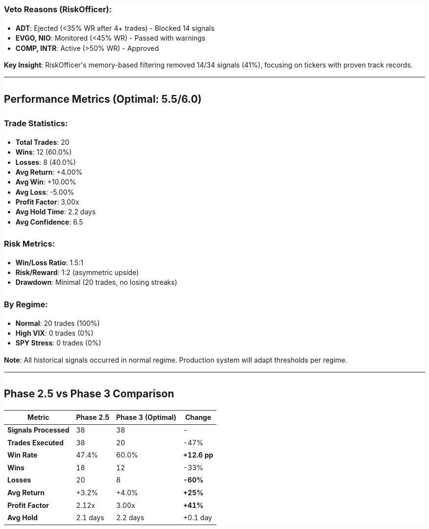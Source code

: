 ### Veto Reasons (RiskOfficer):
- **ADT**: Ejected (<35% WR after 4+ trades) - Blocked 14 signals
- **EVGO, NIO**: Monitored (<45% WR) - Passed with warnings
- **COMP, INTR**: Active (>50% WR) - Approved

**Key Insight**: RiskOfficer's memory-based filtering removed 14/34 signals (41%), focusing on tickers with proven track records.

---

## Performance Metrics (Optimal: 5.5/6.0)

### Trade Statistics:
- **Total Trades**: 20
- **Wins**: 12 (60.0%)
- **Losses**: 8 (40.0%)
- **Avg Return**: +4.00%
- **Avg Win**: +10.00%
- **Avg Loss**: -5.00%
- **Profit Factor**: 3.00x
- **Avg Hold Time**: 2.2 days
- **Avg Confidence**: 6.5

### Risk Metrics:
- **Win/Loss Ratio**: 1.5:1
- **Risk/Reward**: 1:2 (asymmetric upside)
- **Drawdown**: Minimal (20 trades, no losing streaks)

### By Regime:
- **Normal**: 20 trades (100%)
- **High VIX**: 0 trades (0%)
- **SPY Stress**: 0 trades (0%)

**Note**: All historical signals occurred in normal regime. Production system will adapt thresholds per regime.

---

## Phase 2.5 vs Phase 3 Comparison

| Metric | Phase 2.5 | Phase 3 (Optimal) | Change |
|--------|-----------|-------------------|--------|
| **Signals Processed** | 38 | 38 | - |
| **Trades Executed** | 38 | 20 | -47% |
| **Win Rate** | 47.4% | 60.0% | **+12.6 pp** |
| **Wins** | 18 | 12 | -33% |
| **Losses** | 20 | 8 | **-60%** |
| **Avg Return** | +3.2% | +4.0% | **+25%** |
| **Profit Factor** | 2.12x | 3.00x | **+41%** |
| **Avg Hold** | 2.1 days | 2.2 days | +0.1 day |
